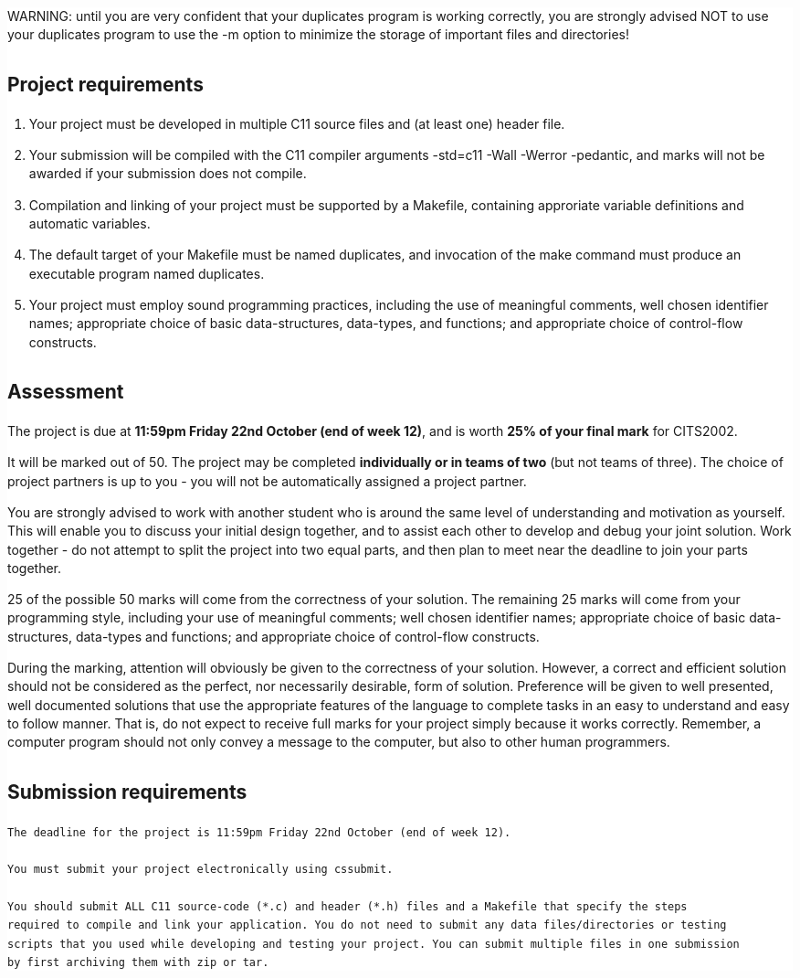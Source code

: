 WARNING: until you are very confident that your duplicates program is working correctly, you are strongly advised NOT to use your duplicates program to use the -m option to minimize the storage of important files and directories!

## Project requirements

1. Your project must be developed in multiple C11 source files and (at least one) header file.

2. Your submission will be compiled with the C11 compiler arguments -std=c11 -Wall -Werror -pedantic, and marks will not be awarded if your submission does not compile.

3. Compilation and linking of your project must be supported by a Makefile, containing approriate variable definitions and automatic variables.

4. The default target of your Makefile must be named duplicates, and invocation of the make command must produce an executable program named duplicates.

5. Your project must employ sound programming practices, including the use of meaningful comments, well chosen identifier names; appropriate choice of basic data-structures, data-types, and functions; and appropriate choice of control-flow constructs.

## Assessment
The project is due at **11:59pm Friday 22nd October (end of week 12)**, and is worth **25% of your final mark** for CITS2002.

It will be marked out of 50. The project may be completed **individually or in teams of two** (but not teams of three). The choice of project partners is up to you - you will not be automatically assigned a project partner.

You are strongly advised to work with another student who is around the same level of understanding and motivation as yourself. This will enable you to discuss your initial design together, and to assist each other to develop and debug your joint solution. Work together - do not attempt to split the project into two equal parts, and then plan to meet near the deadline to join your parts together.

25 of the possible 50 marks will come from the correctness of your solution. The remaining 25 marks will come from your programming style, including your use of meaningful comments; well chosen identifier names; appropriate choice of basic data-structures, data-types and functions; and appropriate choice of control-flow constructs.

During the marking, attention will obviously be given to the correctness of your solution. However, a correct and efficient solution should not be considered as the perfect, nor necessarily desirable, form of solution. Preference will be given to well presented, well documented solutions that use the appropriate features of the language to complete tasks in an easy to understand and easy to follow manner. That is, do not expect to receive full marks for your project simply because it works correctly. Remember, a computer program should not only convey a message to the computer, but also to other human programmers.

## Submission requirements

    The deadline for the project is 11:59pm Friday 22nd October (end of week 12).

    You must submit your project electronically using cssubmit.

    You should submit ALL C11 source-code (*.c) and header (*.h) files and a Makefile that specify the steps 
    required to compile and link your application. You do not need to submit any data files/directories or testing 
    scripts that you used while developing and testing your project. You can submit multiple files in one submission 
    by first archiving them with zip or tar.
